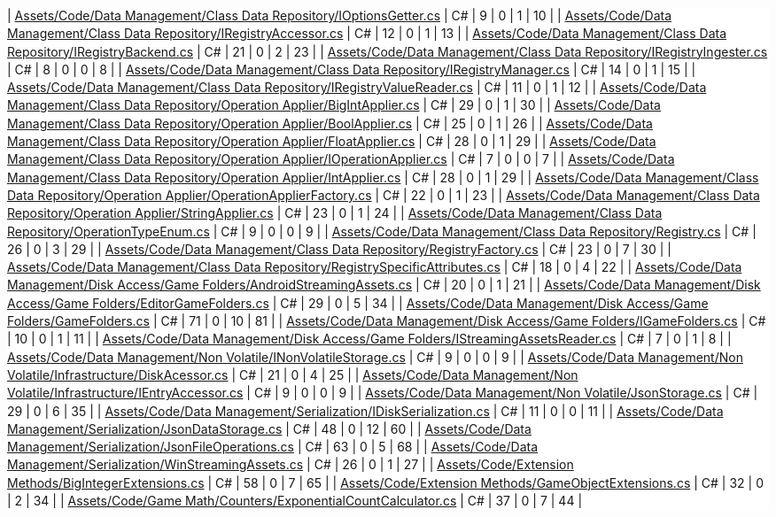 | [Assets/Code/Data Management/Class Data Repository/IOptionsGetter.cs](/Assets/Code/Data%20Management/Class%20Data%20Repository/IOptionsGetter.cs) | C# | 9 | 0 | 1 | 10 |
| [Assets/Code/Data Management/Class Data Repository/IRegistryAccessor.cs](/Assets/Code/Data%20Management/Class%20Data%20Repository/IRegistryAccessor.cs) | C# | 12 | 0 | 1 | 13 |
| [Assets/Code/Data Management/Class Data Repository/IRegistryBackend.cs](/Assets/Code/Data%20Management/Class%20Data%20Repository/IRegistryBackend.cs) | C# | 21 | 0 | 2 | 23 |
| [Assets/Code/Data Management/Class Data Repository/IRegistryIngester.cs](/Assets/Code/Data%20Management/Class%20Data%20Repository/IRegistryIngester.cs) | C# | 8 | 0 | 0 | 8 |
| [Assets/Code/Data Management/Class Data Repository/IRegistryManager.cs](/Assets/Code/Data%20Management/Class%20Data%20Repository/IRegistryManager.cs) | C# | 14 | 0 | 1 | 15 |
| [Assets/Code/Data Management/Class Data Repository/IRegistryValueReader.cs](/Assets/Code/Data%20Management/Class%20Data%20Repository/IRegistryValueReader.cs) | C# | 11 | 0 | 1 | 12 |
| [Assets/Code/Data Management/Class Data Repository/Operation Applier/BigIntApplier.cs](/Assets/Code/Data%20Management/Class%20Data%20Repository/Operation%20Applier/BigIntApplier.cs) | C# | 29 | 0 | 1 | 30 |
| [Assets/Code/Data Management/Class Data Repository/Operation Applier/BoolApplier.cs](/Assets/Code/Data%20Management/Class%20Data%20Repository/Operation%20Applier/BoolApplier.cs) | C# | 25 | 0 | 1 | 26 |
| [Assets/Code/Data Management/Class Data Repository/Operation Applier/FloatApplier.cs](/Assets/Code/Data%20Management/Class%20Data%20Repository/Operation%20Applier/FloatApplier.cs) | C# | 28 | 0 | 1 | 29 |
| [Assets/Code/Data Management/Class Data Repository/Operation Applier/IOperationApplier.cs](/Assets/Code/Data%20Management/Class%20Data%20Repository/Operation%20Applier/IOperationApplier.cs) | C# | 7 | 0 | 0 | 7 |
| [Assets/Code/Data Management/Class Data Repository/Operation Applier/IntApplier.cs](/Assets/Code/Data%20Management/Class%20Data%20Repository/Operation%20Applier/IntApplier.cs) | C# | 28 | 0 | 1 | 29 |
| [Assets/Code/Data Management/Class Data Repository/Operation Applier/OperationApplierFactory.cs](/Assets/Code/Data%20Management/Class%20Data%20Repository/Operation%20Applier/OperationApplierFactory.cs) | C# | 22 | 0 | 1 | 23 |
| [Assets/Code/Data Management/Class Data Repository/Operation Applier/StringApplier.cs](/Assets/Code/Data%20Management/Class%20Data%20Repository/Operation%20Applier/StringApplier.cs) | C# | 23 | 0 | 1 | 24 |
| [Assets/Code/Data Management/Class Data Repository/OperationTypeEnum.cs](/Assets/Code/Data%20Management/Class%20Data%20Repository/OperationTypeEnum.cs) | C# | 9 | 0 | 0 | 9 |
| [Assets/Code/Data Management/Class Data Repository/Registry.cs](/Assets/Code/Data%20Management/Class%20Data%20Repository/Registry.cs) | C# | 26 | 0 | 3 | 29 |
| [Assets/Code/Data Management/Class Data Repository/RegistryFactory.cs](/Assets/Code/Data%20Management/Class%20Data%20Repository/RegistryFactory.cs) | C# | 23 | 0 | 7 | 30 |
| [Assets/Code/Data Management/Class Data Repository/RegistrySpecificAttributes.cs](/Assets/Code/Data%20Management/Class%20Data%20Repository/RegistrySpecificAttributes.cs) | C# | 18 | 0 | 4 | 22 |
| [Assets/Code/Data Management/Disk Access/Game Folders/AndroidStreamingAssets.cs](/Assets/Code/Data%20Management/Disk%20Access/Game%20Folders/AndroidStreamingAssets.cs) | C# | 20 | 0 | 1 | 21 |
| [Assets/Code/Data Management/Disk Access/Game Folders/EditorGameFolders.cs](/Assets/Code/Data%20Management/Disk%20Access/Game%20Folders/EditorGameFolders.cs) | C# | 29 | 0 | 5 | 34 |
| [Assets/Code/Data Management/Disk Access/Game Folders/GameFolders.cs](/Assets/Code/Data%20Management/Disk%20Access/Game%20Folders/GameFolders.cs) | C# | 71 | 0 | 10 | 81 |
| [Assets/Code/Data Management/Disk Access/Game Folders/IGameFolders.cs](/Assets/Code/Data%20Management/Disk%20Access/Game%20Folders/IGameFolders.cs) | C# | 10 | 0 | 1 | 11 |
| [Assets/Code/Data Management/Disk Access/Game Folders/IStreamingAssetsReader.cs](/Assets/Code/Data%20Management/Disk%20Access/Game%20Folders/IStreamingAssetsReader.cs) | C# | 7 | 0 | 1 | 8 |
| [Assets/Code/Data Management/Non Volatile/INonVolatileStorage.cs](/Assets/Code/Data%20Management/Non%20Volatile/INonVolatileStorage.cs) | C# | 9 | 0 | 0 | 9 |
| [Assets/Code/Data Management/Non Volatile/Infrastructure/DiskAcessor.cs](/Assets/Code/Data%20Management/Non%20Volatile/Infrastructure/DiskAcessor.cs) | C# | 21 | 0 | 4 | 25 |
| [Assets/Code/Data Management/Non Volatile/Infrastructure/IEntryAccessor.cs](/Assets/Code/Data%20Management/Non%20Volatile/Infrastructure/IEntryAccessor.cs) | C# | 9 | 0 | 0 | 9 |
| [Assets/Code/Data Management/Non Volatile/JsonStorage.cs](/Assets/Code/Data%20Management/Non%20Volatile/JsonStorage.cs) | C# | 29 | 0 | 6 | 35 |
| [Assets/Code/Data Management/Serialization/IDiskSerialization.cs](/Assets/Code/Data%20Management/Serialization/IDiskSerialization.cs) | C# | 11 | 0 | 0 | 11 |
| [Assets/Code/Data Management/Serialization/JsonDataStorage.cs](/Assets/Code/Data%20Management/Serialization/JsonDataStorage.cs) | C# | 48 | 0 | 12 | 60 |
| [Assets/Code/Data Management/Serialization/JsonFileOperations.cs](/Assets/Code/Data%20Management/Serialization/JsonFileOperations.cs) | C# | 63 | 0 | 5 | 68 |
| [Assets/Code/Data Management/Serialization/WinStreamingAssets.cs](/Assets/Code/Data%20Management/Serialization/WinStreamingAssets.cs) | C# | 26 | 0 | 1 | 27 |
| [Assets/Code/Extension Methods/BigIntegerExtensions.cs](/Assets/Code/Extension%20Methods/BigIntegerExtensions.cs) | C# | 58 | 0 | 7 | 65 |
| [Assets/Code/Extension Methods/GameObjectExtensions.cs](/Assets/Code/Extension%20Methods/GameObjectExtensions.cs) | C# | 32 | 0 | 2 | 34 |
| [Assets/Code/Game Math/Counters/ExponentialCountCalculator.cs](/Assets/Code/Game%20Math/Counters/ExponentialCountCalculator.cs) | C# | 37 | 0 | 7 | 44 |
